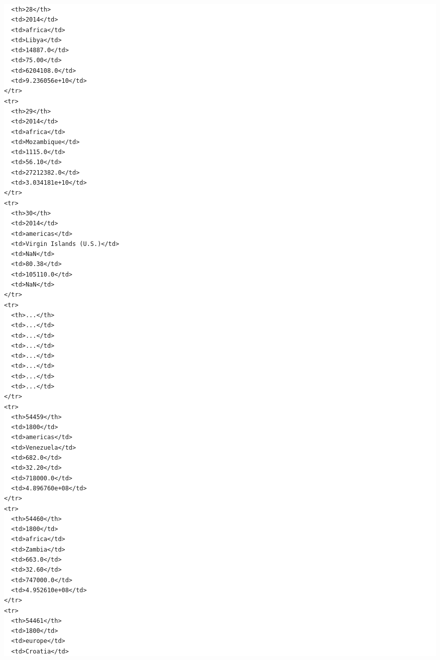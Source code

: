       <th>28</th>
      <td>2014</td>
      <td>africa</td>
      <td>Libya</td>
      <td>14887.0</td>
      <td>75.00</td>
      <td>6204108.0</td>
      <td>9.236056e+10</td>
    </tr>
    <tr>
      <th>29</th>
      <td>2014</td>
      <td>africa</td>
      <td>Mozambique</td>
      <td>1115.0</td>
      <td>56.10</td>
      <td>27212382.0</td>
      <td>3.034181e+10</td>
    </tr>
    <tr>
      <th>30</th>
      <td>2014</td>
      <td>americas</td>
      <td>Virgin Islands (U.S.)</td>
      <td>NaN</td>
      <td>80.38</td>
      <td>105110.0</td>
      <td>NaN</td>
    </tr>
    <tr>
      <th>...</th>
      <td>...</td>
      <td>...</td>
      <td>...</td>
      <td>...</td>
      <td>...</td>
      <td>...</td>
      <td>...</td>
    </tr>
    <tr>
      <th>54459</th>
      <td>1800</td>
      <td>americas</td>
      <td>Venezuela</td>
      <td>682.0</td>
      <td>32.20</td>
      <td>718000.0</td>
      <td>4.896760e+08</td>
    </tr>
    <tr>
      <th>54460</th>
      <td>1800</td>
      <td>africa</td>
      <td>Zambia</td>
      <td>663.0</td>
      <td>32.60</td>
      <td>747000.0</td>
      <td>4.952610e+08</td>
    </tr>
    <tr>
      <th>54461</th>
      <td>1800</td>
      <td>europe</td>
      <td>Croatia</td>